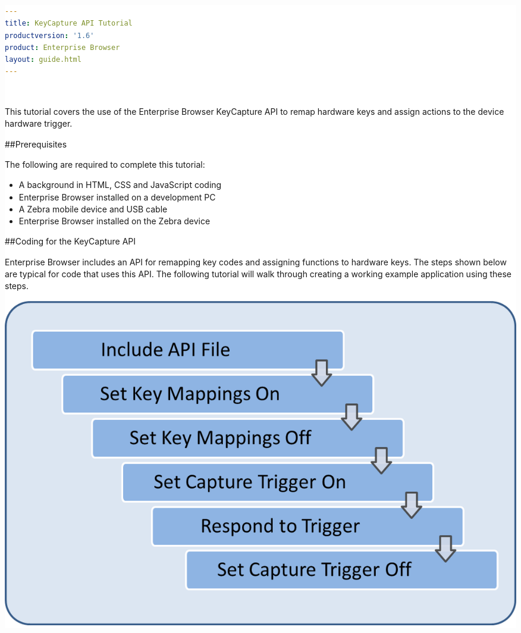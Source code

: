 ```yaml
---
title: KeyCapture API Tutorial
productversion: '1.6'
product: Enterprise Browser
layout: guide.html
---
```

﻿



This tutorial covers the use of the Enterprise Browser KeyCapture API to remap hardware keys and assign actions to the device hardware trigger.

##Prerequisites

The following are required to complete this tutorial:

* A background in HTML, CSS and JavaScript coding
* Enterprise Browser installed on a development PC 
* A Zebra mobile device and USB cable
* Enterprise Browser installed on the Zebra device 

##Coding for the KeyCapture API

Enterprise Browser includes an API for remapping key codes and assigning functions to hardware keys. The steps shown below are typical for code that uses this API. The following tutorial will walk through creating a working example application using these steps. 

![img](../../images/eb_tutorials/KeyCapture_API_tutorial_01.png)
